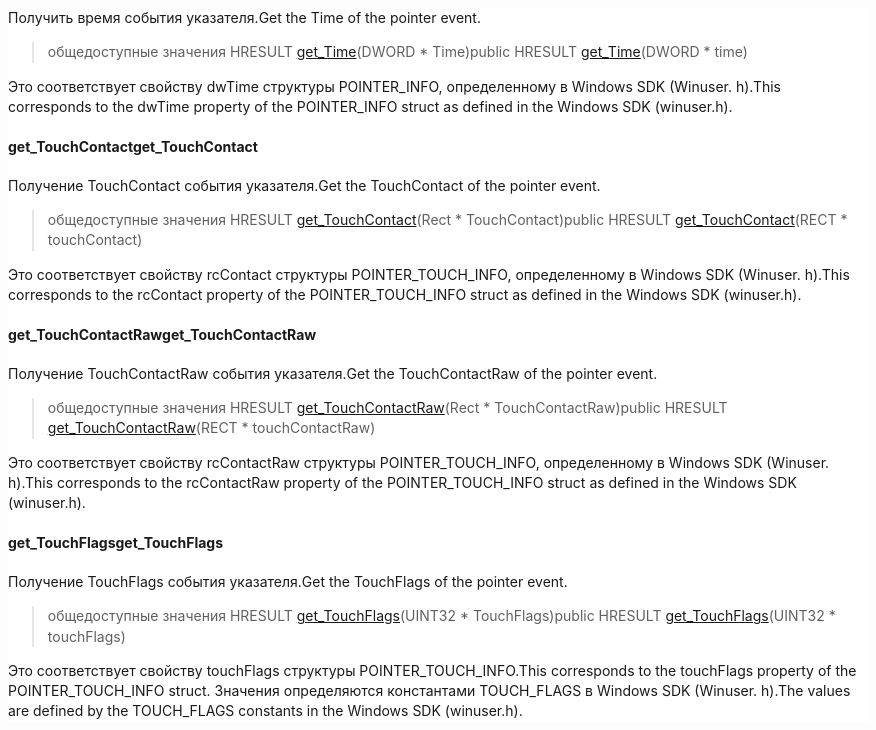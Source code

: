 <span data-ttu-id="8a8f4-316">Получить время события указателя.</span><span class="sxs-lookup"><span data-stu-id="8a8f4-316">Get the Time of the pointer event.</span></span>

> <span data-ttu-id="8a8f4-317">общедоступные значения HRESULT [get_Time](#get_time)(DWORD \* Time)</span><span class="sxs-lookup"><span data-stu-id="8a8f4-317">public HRESULT [get_Time](#get_time)(DWORD \* time)</span></span>

<span data-ttu-id="8a8f4-318">Это соответствует свойству dwTime структуры POINTER_INFO, определенному в Windows SDK (Winuser. h).</span><span class="sxs-lookup"><span data-stu-id="8a8f4-318">This corresponds to the dwTime property of the POINTER_INFO struct as defined in the Windows SDK (winuser.h).</span></span>

#### <span data-ttu-id="8a8f4-319">get_TouchContact</span><span class="sxs-lookup"><span data-stu-id="8a8f4-319">get_TouchContact</span></span> 

<span data-ttu-id="8a8f4-320">Получение TouchContact события указателя.</span><span class="sxs-lookup"><span data-stu-id="8a8f4-320">Get the TouchContact of the pointer event.</span></span>

> <span data-ttu-id="8a8f4-321">общедоступные значения HRESULT [get_TouchContact](#get_touchcontact)(Rect \* TouchContact)</span><span class="sxs-lookup"><span data-stu-id="8a8f4-321">public HRESULT [get_TouchContact](#get_touchcontact)(RECT \* touchContact)</span></span>

<span data-ttu-id="8a8f4-322">Это соответствует свойству rcContact структуры POINTER_TOUCH_INFO, определенному в Windows SDK (Winuser. h).</span><span class="sxs-lookup"><span data-stu-id="8a8f4-322">This corresponds to the rcContact property of the POINTER_TOUCH_INFO struct as defined in the Windows SDK (winuser.h).</span></span>

#### <span data-ttu-id="8a8f4-323">get_TouchContactRaw</span><span class="sxs-lookup"><span data-stu-id="8a8f4-323">get_TouchContactRaw</span></span> 

<span data-ttu-id="8a8f4-324">Получение TouchContactRaw события указателя.</span><span class="sxs-lookup"><span data-stu-id="8a8f4-324">Get the TouchContactRaw of the pointer event.</span></span>

> <span data-ttu-id="8a8f4-325">общедоступные значения HRESULT [get_TouchContactRaw](#get_touchcontactraw)(Rect \* TouchContactRaw)</span><span class="sxs-lookup"><span data-stu-id="8a8f4-325">public HRESULT [get_TouchContactRaw](#get_touchcontactraw)(RECT \* touchContactRaw)</span></span>

<span data-ttu-id="8a8f4-326">Это соответствует свойству rcContactRaw структуры POINTER_TOUCH_INFO, определенному в Windows SDK (Winuser. h).</span><span class="sxs-lookup"><span data-stu-id="8a8f4-326">This corresponds to the rcContactRaw property of the POINTER_TOUCH_INFO struct as defined in the Windows SDK (winuser.h).</span></span>

#### <span data-ttu-id="8a8f4-327">get_TouchFlags</span><span class="sxs-lookup"><span data-stu-id="8a8f4-327">get_TouchFlags</span></span> 

<span data-ttu-id="8a8f4-328">Получение TouchFlags события указателя.</span><span class="sxs-lookup"><span data-stu-id="8a8f4-328">Get the TouchFlags of the pointer event.</span></span>

> <span data-ttu-id="8a8f4-329">общедоступные значения HRESULT [get_TouchFlags](#get_touchflags)(UINT32 \* TouchFlags)</span><span class="sxs-lookup"><span data-stu-id="8a8f4-329">public HRESULT [get_TouchFlags](#get_touchflags)(UINT32 \* touchFlags)</span></span>

<span data-ttu-id="8a8f4-330">Это соответствует свойству touchFlags структуры POINTER_TOUCH_INFO.</span><span class="sxs-lookup"><span data-stu-id="8a8f4-330">This corresponds to the touchFlags property of the POINTER_TOUCH_INFO struct.</span></span> <span data-ttu-id="8a8f4-331">Значения определяются константами TOUCH_FLAGS в Windows SDK (Winuser. h).</span><span class="sxs-lookup"><span data-stu-id="8a8f4-331">The values are defined by the TOUCH_FLAGS constants in the Windows SDK (winuser.h).</span></span>
